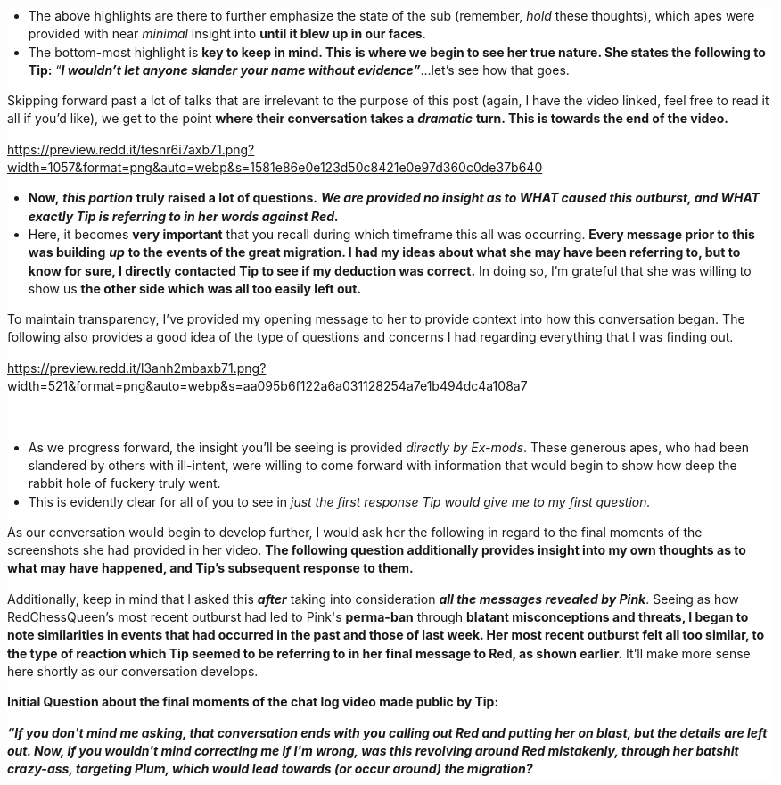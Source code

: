 * The above highlights are there to further emphasize the state of the sub (remember, *hold* these thoughts), which apes were provided with near *minimal* insight into **until it blew up in our faces**. 
* The bottom-most highlight is **key to keep in mind. This is where we begin to see her true nature. She states the following to Tip:** “***I wouldn’t let anyone slander your name without evidence”***...let’s see how that goes.

Skipping forward past a lot of talks that are irrelevant to the purpose of this post (again, I have the video linked, feel free to read it all if you’d like), we get to the point **where their conversation takes a** ***dramatic*** **turn. This is towards the end of the video.**   

https://preview.redd.it/tesnr6i7axb71.png?width=1057&format=png&auto=webp&s=1581e86e0e123d50c8421e0e97d360c0de37b640

* **Now,** ***this portion*** **truly raised a lot of questions.** ***We are provided no insight as to WHAT caused this outburst, and WHAT exactly Tip is referring to in her words against Red.*** 
* Here, it becomes **very important** that you recall during which timeframe this all was occurring. **Every message prior to this was building** ***up*** **to the events of the great migration. I had my ideas about what she may have been referring to, but to know for sure, I directly contacted Tip to see if my deduction was correct.** In doing so, I’m grateful that she was willing to show us **the other side which was all too easily left out.**

To maintain transparency, I’ve provided my opening message to her to provide context into how this conversation began. The following also provides a good idea of the type of questions and concerns I had regarding everything that I was finding out.  

https://preview.redd.it/l3anh2mbaxb71.png?width=521&format=png&auto=webp&s=aa095b6f122a6a031128254a7e1b494dc4a108a7

&#x200B;

* As we progress forward, the insight you’ll be seeing is provided *directly by Ex-mods*. These generous apes, who had been slandered by others with ill-intent, were willing to come forward with information that would begin to show how deep the rabbit hole of fuckery truly went. 
* This is evidently clear for all of you to see in *just the first response Tip would give me to my first question.* 

As our conversation would begin to develop further, I would ask her the following in regard to the final moments of the screenshots she had provided in her video. **The following question additionally provides insight into my own thoughts as to what may have happened, and Tip’s subsequent response to them.** 

Additionally, keep in mind that I asked this ***after*** taking into consideration ***all the messages revealed by Pink***. Seeing as how RedChessQueen’s most recent outburst had led to Pink's **perma-ban** through **blatant misconceptions and threats, I began to note similarities in events that had occurred in the past and those of last week. Her most recent outburst felt all too similar, to the type of reaction which Tip seemed to be referring to in her final message to Red, as shown earlier.** It’ll make more sense here shortly as our conversation develops. 

**Initial Question about the final moments of the chat log video made public by Tip:**

***“If you don't mind me asking, that conversation ends with you calling out Red and putting her on blast, but the details are left out. Now, if you wouldn't mind correcting me if I'm wrong, was this revolving around Red mistakenly, through her batshit crazy-ass, targeting Plum, which would lead towards (or occur around) the migration?*** 
